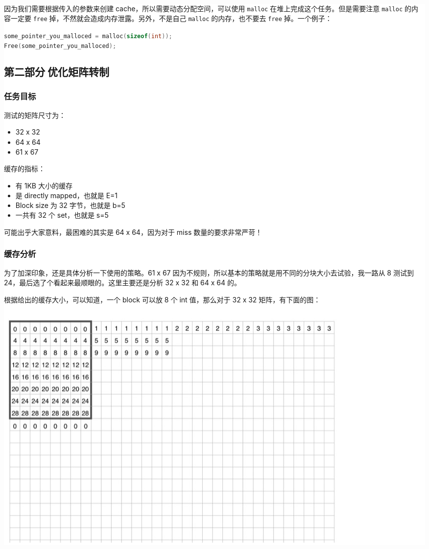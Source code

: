 因为我们需要根据传入的参数来创建 cache，所以需要动态分配空间，可以使用 `malloc` 在堆上完成这个任务。但是需要注意 `malloc` 的内容一定要 `free` 掉，不然就会造成内存泄露。另外，不是自己 `malloc` 的内存，也不要去 `free` 掉。一个例子：

```c
some_pointer_you_malloced = malloc(sizeof(int));
Free(some_pointer_you_malloced);
```

## 第二部分 优化矩阵转制

### 任务目标

测试的矩阵尺寸为：

+ 32 x 32
+ 64 x 64
+ 61 x 67

缓存的指标：

+ 有 1KB 大小的缓存
+ 是 directly mapped，也就是 E=1
+ Block size 为 32 字节，也就是 b=5
+ 一共有 32 个 set，也就是 s=5

可能出乎大家意料，最困难的其实是 64 x 64，因为对于 miss 数量的要求非常严苛！

### 缓存分析

为了加深印象，还是具体分析一下使用的策略。61 x 67 因为不规则，所以基本的策略就是用不同的分块大小去试验，我一路从 8 测试到 24，最后选了个看起来最顺眼的。这里主要还是分析 32 x 32 和 64 x 64 的。

根据给出的缓存大小，可以知道，一个 block 可以放 8 个 int 值，那么对于 32 x 32 矩阵，有下面的图：

![32 x 32](/images/14557681819928.jpg)
